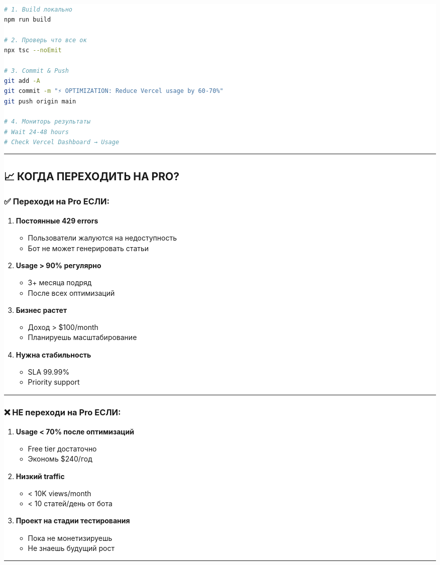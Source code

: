 ```bash
# 1. Build локально
npm run build

# 2. Проверь что все ок
npx tsc --noEmit

# 3. Commit & Push
git add -A
git commit -m "⚡ OPTIMIZATION: Reduce Vercel usage by 60-70%"
git push origin main

# 4. Мониторь результаты
# Wait 24-48 hours
# Check Vercel Dashboard → Usage
```

---

## 📈 КОГДА ПЕРЕХОДИТЬ НА PRO?

### ✅ Переходи на Pro ЕСЛИ:

1. **Постоянные 429 errors**
   - Пользователи жалуются на недоступность
   - Бот не может генерировать статьи

2. **Usage > 90% регулярно**
   - 3+ месяца подряд
   - После всех оптимизаций

3. **Бизнес растет**
   - Доход > $100/month
   - Планируешь масштабирование

4. **Нужна стабильность**
   - SLA 99.99%
   - Priority support

---

### ❌ НЕ переходи на Pro ЕСЛИ:

1. **Usage < 70% после оптимизаций**
   - Free tier достаточно
   - Экономь $240/год

2. **Низкий traffic**
   - < 10K views/month
   - < 10 статей/день от бота

3. **Проект на стадии тестирования**
   - Пока не монетизируешь
   - Не знаешь будущий рост

---